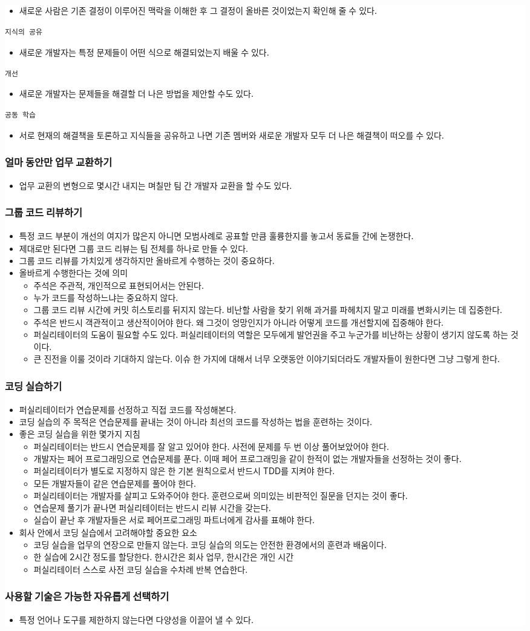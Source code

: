 - 새로운 사람은 기존 결정이 이루어진 맥락을 이해한 후 그 결정이 올바른 것이었는지 확인해 줄 수 있다.

`지식의 공유`

- 새로운 개발자는 특정 문제들이 어떤 식으로 해결되었는지 배울 수 있다.

`개선`

- 새로운 개발자는 문제들을 해결할 더 나은 방법을 제안할 수도 있다.

`공동 학습`

- 서로 현재의 해결책을 토론하고 지식들을 공유하고 나면 기존 멤버와 새로운 개발자 모두 더 나은 해결책이 떠오를 수 있다.



### 얼마 동안만 업무 교환하기

- 업무 교환의 변형으로 몇시간 내지는 며칠만 팀 간 개발자 교환을 할 수도 있다.



### 그룹 코드 리뷰하기

- 특정 코드 부분이 개선의 여지가 많은지 아니면 모범사례로 공표할 만큼 훌륭한지를 놓고서 동료들 간에 논쟁한다.
- 제대로만 된다면 그룹 코드 리뷰는 팀 전체를 하나로 만들 수 있다.
- 그룹 코드 리뷰를 가치있게 생각하지만 올바르게 수행하는 것이 중요하다.
- 올바르게 수행한다는 것에 의미
  - 주석은 주관적, 개인적으로 표현되어서는 안된다.
  - 누가 코드를 작성하느냐는 중요하지 않다.
  - 그룹 코드 리뷰 시간에 커밋 히스토리를 뒤지지 않는다. 비난할 사람을 찾기 위해 과거를 파헤치지 말고 미래를 변화시키는 데 집중한다.
  - 주석은 반드시 객관적이고 생산적이어야 한다. 왜 그것이 엉망인지가 아니라 어떻게 코드를 개선할지에 집중해야 한다.
  - 퍼실리테이터의 도움이 필요할 수도 있다. 퍼실리테이터의 역할은 모두에게 발언권을 주고 누군가를 비난하는 상황이 생기지 않도록 하는 것이다.
  - 큰 진전을 이룰 것이라 기대하지 않는다. 이슈 한 가지에 대해서 너무 오랫동안 이야기되더라도 개발자들이 원한다면 그냥 그렇게 한다.



### 코딩 실습하기

- 퍼실리테이터가 연습문제를 선정하고 직접 코드를 작성해본다.
- 코딩 실습의 주 목적은 연습문제를 끝내는 것이 아니라 최선의 코드를 작성하는 법을 훈련하는 것이다.
- 좋은 코딩 실습을 위한 몇가지 지침
  - 퍼실리테이터는 반드시 연습문제를 잘 알고 있어야 한다. 사전에 문제를 두 번 이상 풀어보았어야 한다.
  - 개발자는 페어 프로그래밍으로 연습문제를 푼다. 이때 페어 프로그래밍을 같이 한적이 없는 개발자들을 선정하는 것이 좋다.
  - 퍼실리테이터가 별도로 지정하지 않은 한 기본 원칙으로서 반드시 TDD를 지켜야 한다.
  - 모든 개발자들이 같은 연습문제를 풀어야 한다.
  - 퍼실리테이터는 개발자를 살피고 도와주어야 한다. 훈련으로써 의미있는 비판적인 질문을 던지는 것이 좋다.
  - 연습문제 풀기가 끝나면 퍼실리테이터는 반드시 리뷰 시간을 갖는다.
  - 실습이 끝난 후 개발자들은 서로 페어프로그래밍 파트너에게 감사를 표해야 한다.
- 회사 안에서 코딩 실습에서 고려해야할 중요한 요소
  - 코딩 실습을 업무의 연장으로 만들지 않는다. 코딩 실습의 의도는 안전한 환경에서의 훈련과 배움이다.
  - 한 실습에 2시간 정도를 할당한다. 한시간은 회사 업무, 한시간은 개인 시간
  - 퍼실리테이터 스스로 사전 코딩 실습을 수차례 반복 연습한다.

### 사용할 기술은 가능한 자유롭게 선택하기

- 특정 언어나 도구를 제한하지 않는다면 다양성을 이끌어 낼 수 있다.
